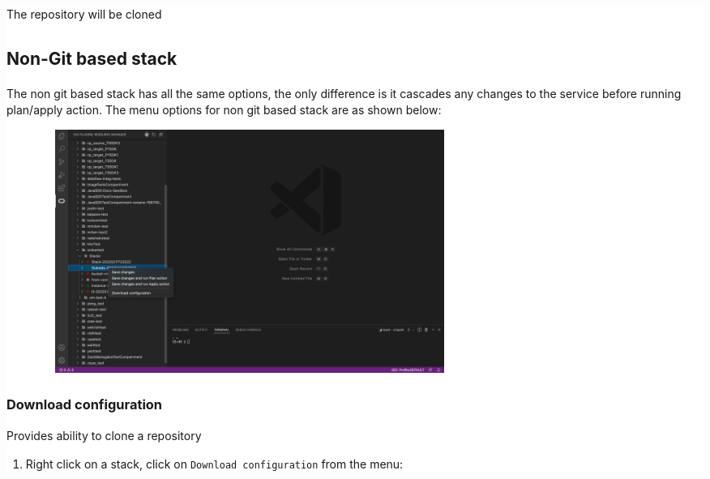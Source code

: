 The repository will be cloned


## Non-Git based stack

The non git based stack has all the same options, the only difference is it cascades any changes to the service before running plan/apply action.
The menu options for non git based stack are as shown below:

  <img src="./media/images/readme/non_git_stack_menu.png"  width="600" height="300">

### Download configuration

Provides ability to clone a repository

1. Right click on a stack, click on `Download configuration` from the menu:
